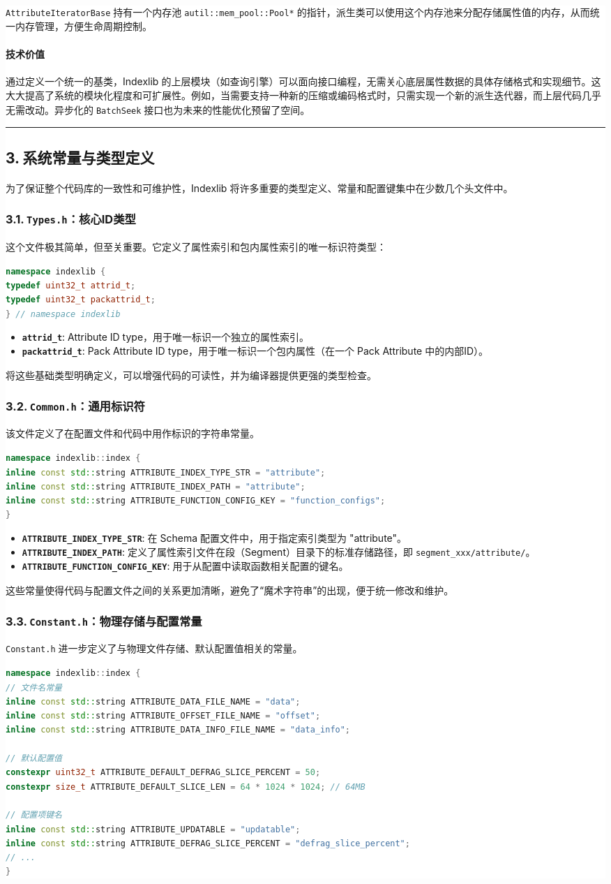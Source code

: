 `AttributeIteratorBase` 持有一个内存池 `autil::mem_pool::Pool*` 的指针，派生类可以使用这个内存池来分配存储属性值的内存，从而统一内存管理，方便生命周期控制。

#### 技术价值

通过定义一个统一的基类，Indexlib 的上层模块（如查询引擎）可以面向接口编程，无需关心底层属性数据的具体存储格式和实现细节。这大大提高了系统的模块化程度和可扩展性。例如，当需要支持一种新的压缩或编码格式时，只需实现一个新的派生迭代器，而上层代码几乎无需改动。异步化的 `BatchSeek` 接口也为未来的性能优化预留了空间。

---

## 3. 系统常量与类型定义

为了保证整个代码库的一致性和可维护性，Indexlib 将许多重要的类型定义、常量和配置键集中在少数几个头文件中。

### 3.1. `Types.h`：核心ID类型

这个文件极其简单，但至关重要。它定义了属性索引和包内属性索引的唯一标识符类型：

```cpp
namespace indexlib {
typedef uint32_t attrid_t;
typedef uint32_t packattrid_t;
} // namespace indexlib
```

- **`attrid_t`**: Attribute ID type，用于唯一标识一个独立的属性索引。
- **`packattrid_t`**: Pack Attribute ID type，用于唯一标识一个包内属性（在一个 Pack Attribute 中的内部ID）。

将这些基础类型明确定义，可以增强代码的可读性，并为编译器提供更强的类型检查。

### 3.2. `Common.h`：通用标识符

该文件定义了在配置文件和代码中用作标识的字符串常量。

```cpp
namespace indexlib::index {
inline const std::string ATTRIBUTE_INDEX_TYPE_STR = "attribute";
inline const std::string ATTRIBUTE_INDEX_PATH = "attribute";
inline const std::string ATTRIBUTE_FUNCTION_CONFIG_KEY = "function_configs";
}
```

- **`ATTRIBUTE_INDEX_TYPE_STR`**: 在 Schema 配置文件中，用于指定索引类型为 "attribute"。
- **`ATTRIBUTE_INDEX_PATH`**: 定义了属性索引文件在段（Segment）目录下的标准存储路径，即 `segment_xxx/attribute/`。
- **`ATTRIBUTE_FUNCTION_CONFIG_KEY`**: 用于从配置中读取函数相关配置的键名。

这些常量使得代码与配置文件之间的关系更加清晰，避免了“魔术字符串”的出现，便于统一修改和维护。

### 3.3. `Constant.h`：物理存储与配置常量

`Constant.h` 进一步定义了与物理文件存储、默认配置值相关的常量。

```cpp
namespace indexlib::index {
// 文件名常量
inline const std::string ATTRIBUTE_DATA_FILE_NAME = "data";
inline const std::string ATTRIBUTE_OFFSET_FILE_NAME = "offset";
inline const std::string ATTRIBUTE_DATA_INFO_FILE_NAME = "data_info";

// 默认配置值
constexpr uint32_t ATTRIBUTE_DEFAULT_DEFRAG_SLICE_PERCENT = 50;
constexpr size_t ATTRIBUTE_DEFAULT_SLICE_LEN = 64 * 1024 * 1024; // 64MB

// 配置项键名
inline const std::string ATTRIBUTE_UPDATABLE = "updatable";
inline const std::string ATTRIBUTE_DEFRAG_SLICE_PERCENT = "defrag_slice_percent";
// ...
}
```